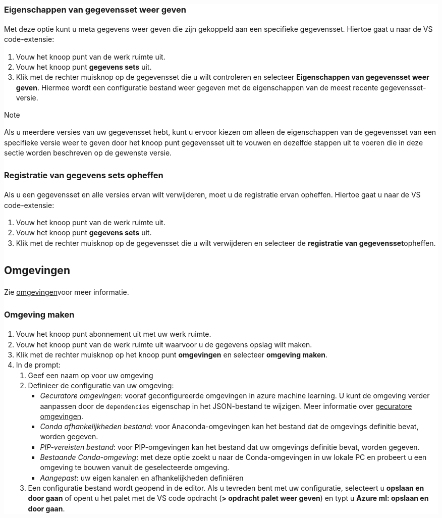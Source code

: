 ### <a name="view-dataset-properties"></a>Eigenschappen van gegevensset weer geven

Met deze optie kunt u meta gegevens weer geven die zijn gekoppeld aan een specifieke gegevensset. Hiertoe gaat u naar de VS code-extensie:

1. Vouw het knoop punt van de werk ruimte uit.
1. Vouw het knoop punt **gegevens sets** uit.
1. Klik met de rechter muisknop op de gegevensset die u wilt controleren en selecteer **Eigenschappen van gegevensset weer geven**. Hiermee wordt een configuratie bestand weer gegeven met de eigenschappen van de meest recente gegevensset-versie.

> [!NOTE]
> Als u meerdere versies van uw gegevensset hebt, kunt u ervoor kiezen om alleen de eigenschappen van de gegevensset van een specifieke versie weer te geven door het knoop punt gegevensset uit te vouwen en dezelfde stappen uit te voeren die in deze sectie worden beschreven op de gewenste versie.

### <a name="unregister-datasets"></a>Registratie van gegevens sets opheffen

Als u een gegevensset en alle versies ervan wilt verwijderen, moet u de registratie ervan opheffen. Hiertoe gaat u naar de VS code-extensie:

1. Vouw het knoop punt van de werk ruimte uit.
1. Vouw het knoop punt **gegevens sets** uit.
1. Klik met de rechter muisknop op de gegevensset die u wilt verwijderen en selecteer de **registratie van gegevensset**opheffen.

## <a name="environments"></a>Omgevingen

Zie [omgevingen](concept-environments.md)voor meer informatie.

### <a name="create-environment"></a>Omgeving maken

1. Vouw het knoop punt abonnement uit met uw werk ruimte.
1. Vouw het knoop punt van de werk ruimte uit waarvoor u de gegevens opslag wilt maken.
1. Klik met de rechter muisknop op het knoop punt **omgevingen** en selecteer **omgeving maken**.
1. In de prompt:
    1. Geef een naam op voor uw omgeving
    1. Definieer de configuratie van uw omgeving:
        - *Gecuratore omgevingen*: vooraf geconfigureerde omgevingen in azure machine learning. U kunt de omgeving verder aanpassen door de `dependencies` eigenschap in het JSON-bestand te wijzigen. Meer informatie over [gecuratore omgevingen](resource-curated-environments.md).
        - *Conda afhankelijkheden bestand*: voor Anaconda-omgevingen kan het bestand dat de omgevings definitie bevat, worden gegeven.
        - *PIP-vereisten bestand*: voor PIP-omgevingen kan het bestand dat uw omgevings definitie bevat, worden gegeven.
        - *Bestaande Conda-omgeving*: met deze optie zoekt u naar de Conda-omgevingen in uw lokale PC en probeert u een omgeving te bouwen vanuit de geselecteerde omgeving.
        - *Aangepast*: uw eigen kanalen en afhankelijkheden definiëren
    1. Een configuratie bestand wordt geopend in de editor. Als u tevreden bent met uw configuratie, selecteert u **opslaan en door gaan** of opent u het palet met de VS code opdracht (**> opdracht palet weer geven**) en typt u **Azure ml: opslaan en door gaan**.
